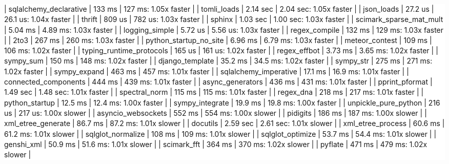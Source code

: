 | sqlalchemy_declarative     | 133 ms                                                 | 127 ms: 1.05x faster                                                       |
| tomli_loads                | 2.14 sec                                               | 2.04 sec: 1.05x faster                                                     |
| json_loads                 | 27.2 us                                                | 26.1 us: 1.04x faster                                                      |
| thrift                     | 809 us                                                 | 782 us: 1.03x faster                                                       |
| sphinx                     | 1.03 sec                                               | 1.00 sec: 1.03x faster                                                     |
| scimark_sparse_mat_mult    | 5.04 ms                                                | 4.89 ms: 1.03x faster                                                      |
| logging_simple             | 5.72 us                                                | 5.56 us: 1.03x faster                                                      |
| regex_compile              | 132 ms                                                 | 129 ms: 1.03x faster                                                       |
| 2to3                       | 267 ms                                                 | 260 ms: 1.03x faster                                                       |
| python_startup_no_site     | 6.96 ms                                                | 6.79 ms: 1.03x faster                                                      |
| meteor_contest             | 109 ms                                                 | 106 ms: 1.02x faster                                                       |
| typing_runtime_protocols   | 165 us                                                 | 161 us: 1.02x faster                                                       |
| regex_effbot               | 3.73 ms                                                | 3.65 ms: 1.02x faster                                                      |
| sympy_sum                  | 150 ms                                                 | 148 ms: 1.02x faster                                                       |
| django_template            | 35.2 ms                                                | 34.5 ms: 1.02x faster                                                      |
| sympy_str                  | 275 ms                                                 | 271 ms: 1.02x faster                                                       |
| sympy_expand               | 463 ms                                                 | 457 ms: 1.01x faster                                                       |
| sqlalchemy_imperative      | 17.1 ms                                                | 16.9 ms: 1.01x faster                                                      |
| connected_components       | 444 ms                                                 | 439 ms: 1.01x faster                                                       |
| async_generators           | 436 ms                                                 | 431 ms: 1.01x faster                                                       |
| pprint_pformat             | 1.49 sec                                               | 1.48 sec: 1.01x faster                                                     |
| spectral_norm              | 115 ms                                                 | 115 ms: 1.01x faster                                                       |
| regex_dna                  | 218 ms                                                 | 217 ms: 1.01x faster                                                       |
| python_startup             | 12.5 ms                                                | 12.4 ms: 1.00x faster                                                      |
| sympy_integrate            | 19.9 ms                                                | 19.8 ms: 1.00x faster                                                      |
| unpickle_pure_python       | 216 us                                                 | 217 us: 1.00x slower                                                       |
| asyncio_websockets         | 552 ms                                                 | 554 ms: 1.00x slower                                                       |
| pidigits                   | 186 ms                                                 | 187 ms: 1.00x slower                                                       |
| xml_etree_generate         | 86.7 ms                                                | 87.2 ms: 1.01x slower                                                      |
| docutils                   | 2.59 sec                                               | 2.61 sec: 1.01x slower                                                     |
| xml_etree_process          | 60.6 ms                                                | 61.2 ms: 1.01x slower                                                      |
| sqlglot_normalize          | 108 ms                                                 | 109 ms: 1.01x slower                                                       |
| sqlglot_optimize           | 53.7 ms                                                | 54.4 ms: 1.01x slower                                                      |
| genshi_xml                 | 50.9 ms                                                | 51.6 ms: 1.01x slower                                                      |
| scimark_fft                | 364 ms                                                 | 370 ms: 1.02x slower                                                       |
| pyflate                    | 471 ms                                                 | 479 ms: 1.02x slower                                                       |